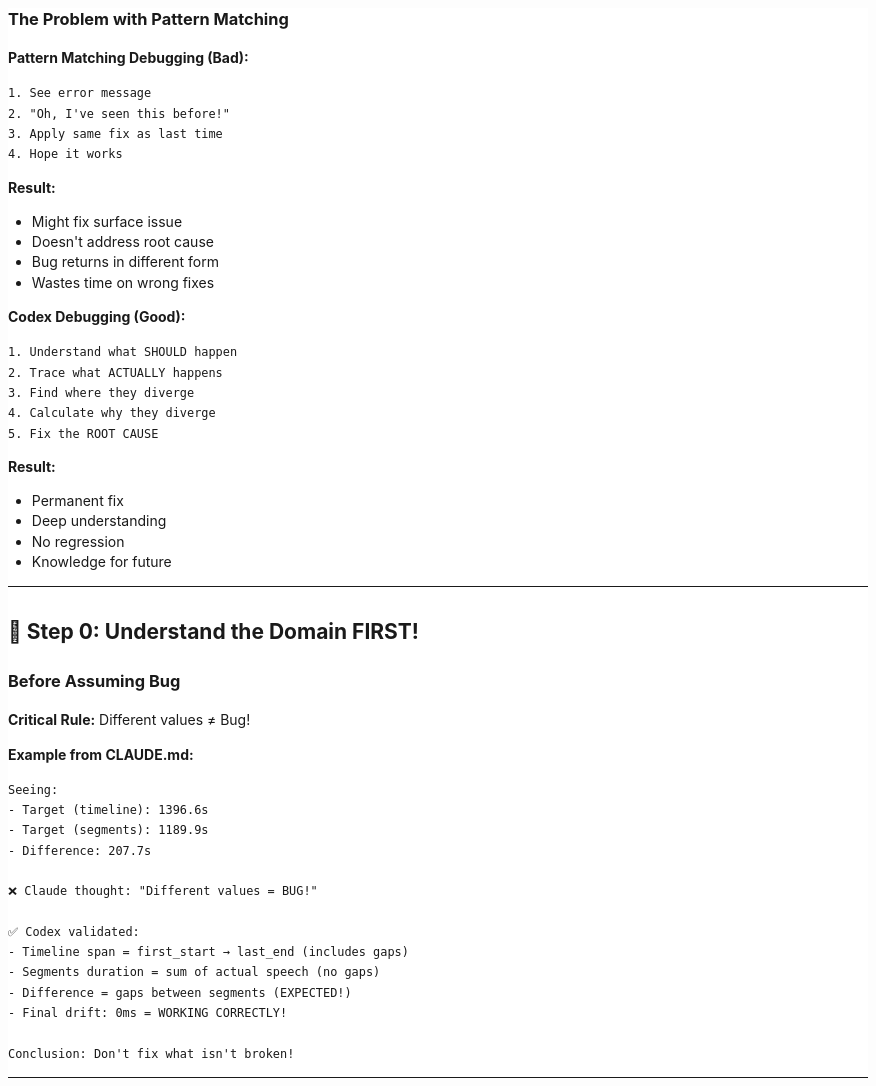 
### The Problem with Pattern Matching

**Pattern Matching Debugging (Bad):**
```
1. See error message
2. "Oh, I've seen this before!"
3. Apply same fix as last time
4. Hope it works
```

**Result:**
- Might fix surface issue
- Doesn't address root cause
- Bug returns in different form
- Wastes time on wrong fixes

**Codex Debugging (Good):**
```
1. Understand what SHOULD happen
2. Trace what ACTUALLY happens
3. Find where they diverge
4. Calculate why they diverge
5. Fix the ROOT CAUSE
```

**Result:**
- Permanent fix
- Deep understanding
- No regression
- Knowledge for future

---

## 📖 Step 0: Understand the Domain FIRST!

### Before Assuming Bug

**Critical Rule:** Different values ≠ Bug!

**Example from CLAUDE.md:**
```
Seeing:
- Target (timeline): 1396.6s
- Target (segments): 1189.9s
- Difference: 207.7s

❌ Claude thought: "Different values = BUG!"

✅ Codex validated:
- Timeline span = first_start → last_end (includes gaps)
- Segments duration = sum of actual speech (no gaps)
- Difference = gaps between segments (EXPECTED!)
- Final drift: 0ms = WORKING CORRECTLY!

Conclusion: Don't fix what isn't broken!
```

---